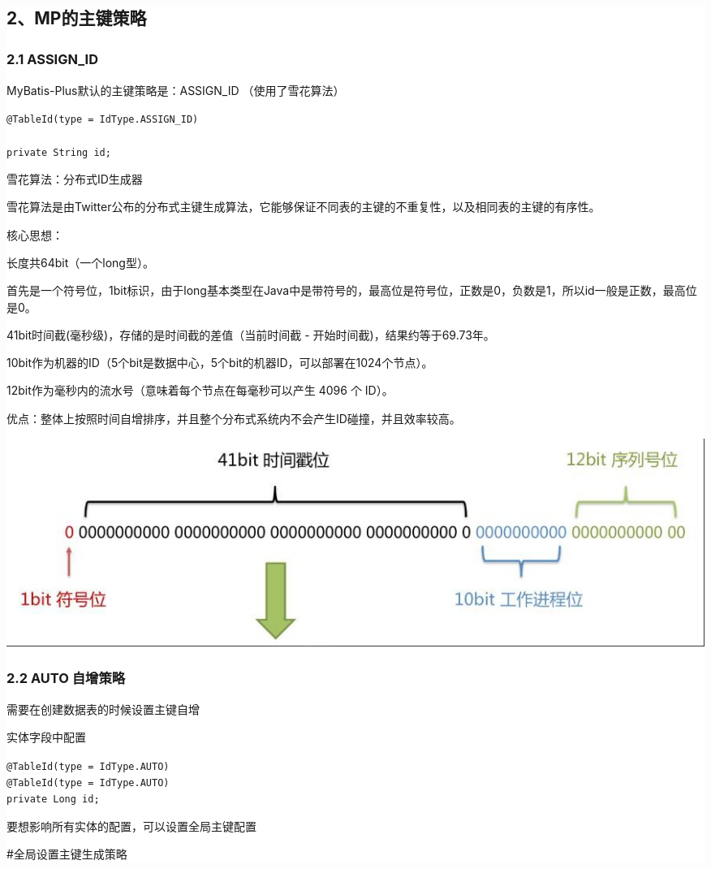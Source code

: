 2、MP的主键策略
---------------------

### 2.1 ASSIGN_ID

MyBatis-Plus默认的主键策略是：ASSIGN_ID （使用了雪花算法）
```
@TableId(type = IdType.ASSIGN_ID)

private String id;
```
雪花算法：分布式ID生成器

雪花算法是由Twitter公布的分布式主键生成算法，它能够保证不同表的主键的不重复性，以及相同表的主键的有序性。

核心思想：

长度共64bit（一个long型）。

首先是一个符号位，1bit标识，由于long基本类型在Java中是带符号的，最高位是符号位，正数是0，负数是1，所以id一般是正数，最高位是0。

41bit时间截(毫秒级)，存储的是时间截的差值（当前时间截 - 开始时间截)，结果约等于69.73年。

10bit作为机器的ID（5个bit是数据中心，5个bit的机器ID，可以部署在1024个节点）。

12bit作为毫秒内的流水号（意味着每个节点在每毫秒可以产生 4096 个 ID）。

优点：整体上按照时间自增排序，并且整个分布式系统内不会产生ID碰撞，并且效率较高。

![](./images/20210320145357.jpg)

### 2.2 AUTO 自增策略

需要在创建数据表的时候设置主键自增

实体字段中配置 
```
@TableId(type = IdType.AUTO)
@TableId(type = IdType.AUTO)
private Long id;
```
要想影响所有实体的配置，可以设置全局主键配置

#全局设置主键生成策略
